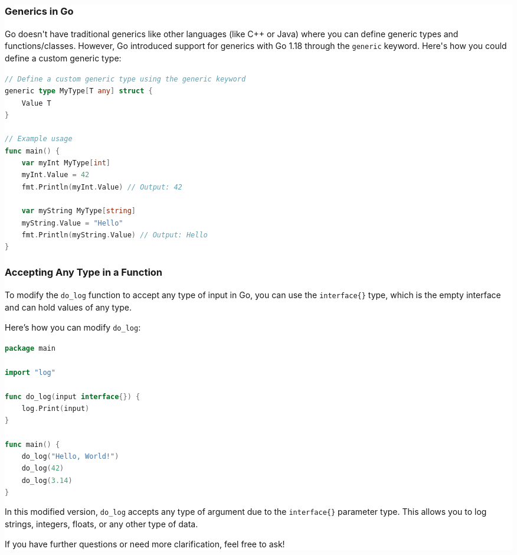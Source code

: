 ### Generics in Go

Go doesn't have traditional generics like other languages (like C++ or Java) where you can define generic types and functions/classes. However, Go introduced support for generics with Go 1.18 through the `generic` keyword. Here's how you could define a custom generic type:

```go
// Define a custom generic type using the generic keyword
generic type MyType[T any] struct {
    Value T
}

// Example usage
func main() {
    var myInt MyType[int]
    myInt.Value = 42
    fmt.Println(myInt.Value) // Output: 42

    var myString MyType[string]
    myString.Value = "Hello"
    fmt.Println(myString.Value) // Output: Hello
}
```

### Accepting Any Type in a Function

To modify the `do_log` function to accept any type of input in Go, you can use the `interface{}` type, which is the empty interface and can hold values of any type.

Here’s how you can modify `do_log`:

```go
package main

import "log"

func do_log(input interface{}) {
    log.Print(input)
}

func main() {
    do_log("Hello, World!")
    do_log(42)
    do_log(3.14)
}
```

In this modified version, `do_log` accepts any type of argument due to the `interface{}` parameter type. This allows you to log strings, integers, floats, or any other type of data.

If you have further questions or need more clarification, feel free to ask!

